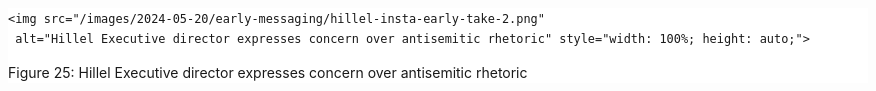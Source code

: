     <img src="/images/2024-05-20/early-messaging/hillel-insta-early-take-2.png" 
     alt="Hillel Executive director expresses concern over antisemitic rhetoric" style="width: 100%; height: auto;">
  </a>
  <figcaption>
    Figure 25: Hillel Executive director expresses concern over antisemitic rhetoric
  </figcaption>
</figure>

<figure id="fig:protest-demands">
  <a href="https://www.instagram.com/p/C6MHxXNx3Bb/?hl=en&img_index=3">